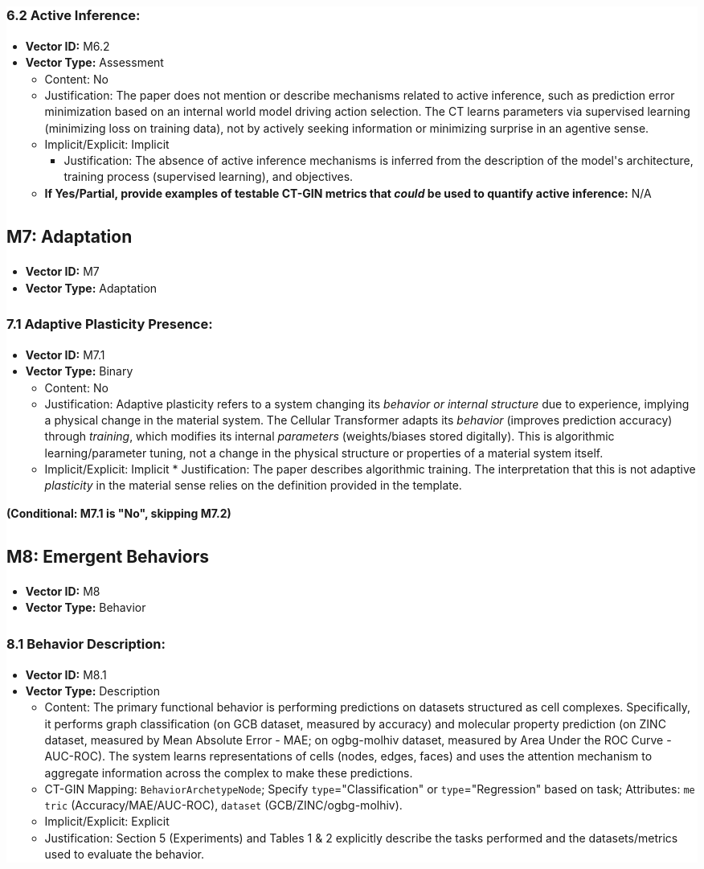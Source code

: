 ### **6.2 Active Inference:**

*   **Vector ID:** M6.2
*   **Vector Type:** Assessment
    *   Content: No
    *   Justification: The paper does not mention or describe mechanisms related to active inference, such as prediction error minimization based on an internal world model driving action selection. The CT learns parameters via supervised learning (minimizing loss on training data), not by actively seeking information or minimizing surprise in an agentive sense.
    *   Implicit/Explicit: Implicit
        *  Justification: The absence of active inference mechanisms is inferred from the description of the model's architecture, training process (supervised learning), and objectives.
    *   **If Yes/Partial, provide examples of testable CT-GIN metrics that *could* be used to quantify active inference:** N/A

## M7: Adaptation
*   **Vector ID:** M7
*   **Vector Type:** Adaptation

### **7.1 Adaptive Plasticity Presence:**

*   **Vector ID:** M7.1
*   **Vector Type:** Binary
    *   Content: No
    *   Justification: Adaptive plasticity refers to a system changing its *behavior or internal structure* due to experience, implying a physical change in the material system. The Cellular Transformer adapts its *behavior* (improves prediction accuracy) through *training*, which modifies its internal *parameters* (weights/biases stored digitally). This is algorithmic learning/parameter tuning, not a change in the physical structure or properties of a material system itself.
    *    Implicit/Explicit: Implicit
        * Justification: The paper describes algorithmic training. The interpretation that this is not adaptive *plasticity* in the material sense relies on the definition provided in the template.

**(Conditional: M7.1 is "No", skipping M7.2)**

## M8: Emergent Behaviors
*   **Vector ID:** M8
*   **Vector Type:** Behavior

### **8.1 Behavior Description:**

*   **Vector ID:** M8.1
*   **Vector Type:** Description
    *   Content: The primary functional behavior is performing predictions on datasets structured as cell complexes. Specifically, it performs graph classification (on GCB dataset, measured by accuracy) and molecular property prediction (on ZINC dataset, measured by Mean Absolute Error - MAE; on ogbg-molhiv dataset, measured by Area Under the ROC Curve - AUC-ROC). The system learns representations of cells (nodes, edges, faces) and uses the attention mechanism to aggregate information across the complex to make these predictions.
    *   CT-GIN Mapping: `BehaviorArchetypeNode`; Specify `type`="Classification" or `type`="Regression" based on task; Attributes: `metric` (Accuracy/MAE/AUC-ROC), `dataset` (GCB/ZINC/ogbg-molhiv).
    *    Implicit/Explicit: Explicit
       *  Justification: Section 5 (Experiments) and Tables 1 & 2 explicitly describe the tasks performed and the datasets/metrics used to evaluate the behavior.
